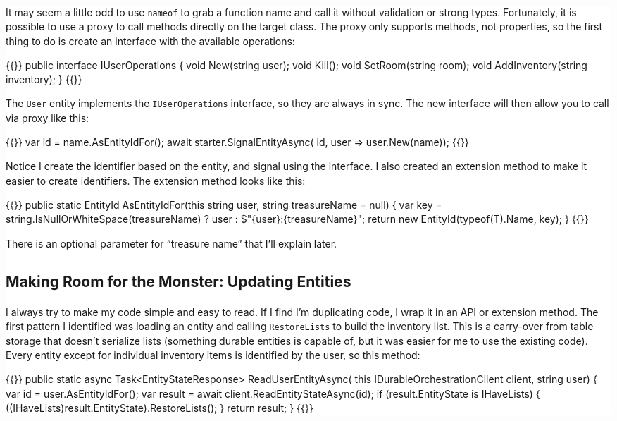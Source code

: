 It may seem a little odd to use `nameof` to grab a function name and call it without validation or strong types. Fortunately, it is possible to use a proxy to call methods directly on the target class. The proxy only supports methods, not properties, so the first thing to do is create an interface with the available operations:

{{<highlight CSharp>}}
public interface IUserOperations
{
    void New(string user);
    void Kill();
    void SetRoom(string room);
    void AddInventory(string inventory);
}
{{</highlight>}}

The `User` entity implements the `IUserOperations` interface, so they are always in sync. The new interface will then allow you to call via proxy like this:

{{<highlight CSharp>}}
var id = name.AsEntityIdFor<User>();
await starter.SignalEntityAsync<IUserOperations>(
    id, user => user.New(name));
{{</highlight>}}

Notice I create the identifier based on the entity, and signal using the interface. I also created an extension method to make it easier to create identifiers. The extension method looks like this:

{{<highlight CSharp>}}
public static EntityId AsEntityIdFor<T>(this string user, string treasureName = null)
{
    var key = string.IsNullOrWhiteSpace(treasureName) ?
          user : $"{user}:{treasureName}";
    return new EntityId(typeof(T).Name, key);
}
{{</highlight>}}

There is an optional parameter for “treasure name” that I’ll explain later.

## Making Room for the Monster: Updating Entities

I always try to make my code simple and easy to read. If I find I’m duplicating code, I wrap it in an API or extension method. The first pattern I identified was loading an entity and calling `RestoreLists` to build the inventory list. This is a carry-over from table storage that doesn’t serialize lists (something durable entities is capable of, but it was easier for me to use the existing code). Every entity except for individual inventory items is identified by the user, so this method:

{{<highlight CSharp>}}
public static async Task<EntityStateResponse<T>> ReadUserEntityAsync<T>(
  this IDurableOrchestrationClient client, string user)
{
    var id = user.AsEntityIdFor<T>();
    var result = await client.ReadEntityStateAsync<T>(id);
    if (result.EntityState is IHaveLists)
    {
        ((IHaveLists)result.EntityState).RestoreLists();
    }
    return result;
}
{{</highlight>}}

